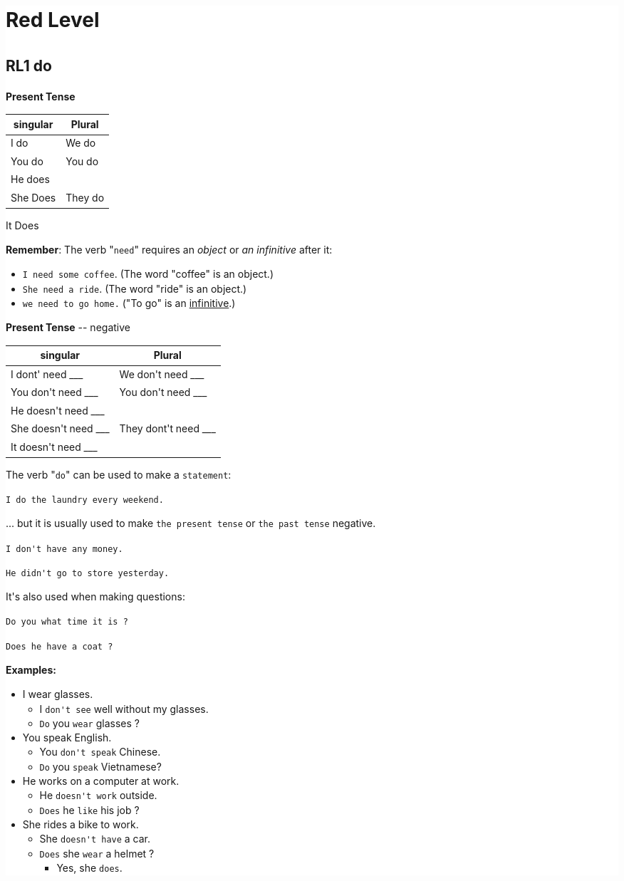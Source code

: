 # Red Level

## RL1 do

**Present Tense**

| singular | Plural  |
| -------- | ------- |
| I do     | We do   |
| You do   | You do  |
| He does  |
| She Does | They do |
It Does

**Remember**: The verb "`need`" requires an *object* or *an infinitive* after it:

- `I need some coffee`. (The word "coffee" is an object.)
- `She need a ride`. (The word "ride" is an object.)
- `we need to go home.`  ("To go" is an [infinitive](http://www.learnamericanenglishonline.com/Red%20Level/R17Infinitives.html).)

**Present Tense** -- negative

| singular             | Plural               |
| -------------------- | -------------------- |
| I dont' need ___     | We don't need ___    |
| You don't need ___   | You don't need ___   |
| He doesn't need ___  |
| She doesn't need ___ | They dont't need ___ |
| It doesn't need ___  |

The verb "`do`" can be used to make a `statement`:

`I do the laundry every weekend.`

... but it is usually used to make `the present tense` or `the past tense` negative.

`I don't have any money.`

`He didn't go to store yesterday.`

It's also used when making questions:

`Do you what time it is ?`

`Does he have a coat ?`

**Examples:**

- I wear glasses.
  - I `don't see` well without my glasses.
  - `Do` you `wear` glasses ?
- You speak English.
  - You `don't speak` Chinese.
  - `Do` you `speak` Vietnamese?
- He works on a computer at work.
  - He `doesn't work` outside.
  - `Does` he `like` his job ?
- She rides a bike to work.
  - She `doesn't have` a car.
  - `Does` she `wear` a helmet ?
    - Yes, she `does`.